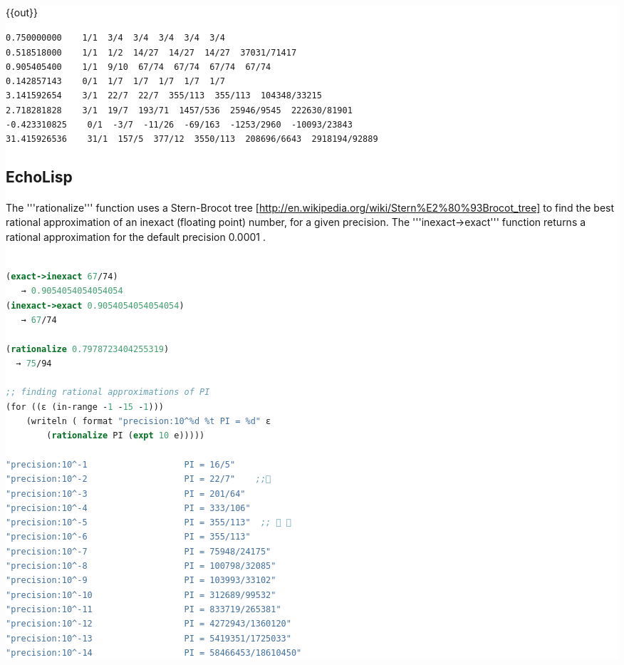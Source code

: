 {{out}}

```txt
0.750000000    1/1  3/4  3/4  3/4  3/4  3/4
0.518518000    1/1  1/2  14/27  14/27  14/27  37031/71417
0.905405400    1/1  9/10  67/74  67/74  67/74  67/74
0.142857143    0/1  1/7  1/7  1/7  1/7  1/7
3.141592654    3/1  22/7  22/7  355/113  355/113  104348/33215
2.718281828    3/1  19/7  193/71  1457/536  25946/9545  222630/81901
-0.423310825    0/1  -3/7  -11/26  -69/163  -1253/2960  -10093/23843
31.415926536    31/1  157/5  377/12  3550/113  208696/6643  2918194/92889
```



## EchoLisp

The '''rationalize''' function uses a Stern-Brocot tree [http://en.wikipedia.org/wiki/Stern%E2%80%93Brocot_tree] to find the best rational approximation of an inexact (floating point) number, for a given precision. The '''inexact->exact''' function returns a rational approximation for the default precision 0.0001 .

```scheme

(exact->inexact 67/74)
   → 0.9054054054054054
(inexact->exact 0.9054054054054054)
   → 67/74

(rationalize 0.7978723404255319)
  → 75/94

;; finding rational approximations of PI
(for ((ε (in-range -1 -15 -1)))
	(writeln ( format "precision:10^%d %t PI = %d" ε
        (rationalize PI (expt 10 e)))))

"precision:10^-1                   PI = 16/5"
"precision:10^-2                   PI = 22/7"    ;;🎩
"precision:10^-3                   PI = 201/64"
"precision:10^-4                   PI = 333/106"
"precision:10^-5                   PI = 355/113"  ;; 🎩 🎩
"precision:10^-6                   PI = 355/113"
"precision:10^-7                   PI = 75948/24175"
"precision:10^-8                   PI = 100798/32085"
"precision:10^-9                   PI = 103993/33102"
"precision:10^-10                  PI = 312689/99532"
"precision:10^-11                  PI = 833719/265381"
"precision:10^-12                  PI = 4272943/1360120"
"precision:10^-13                  PI = 5419351/1725033"
"precision:10^-14                  PI = 58466453/18610450"

```
